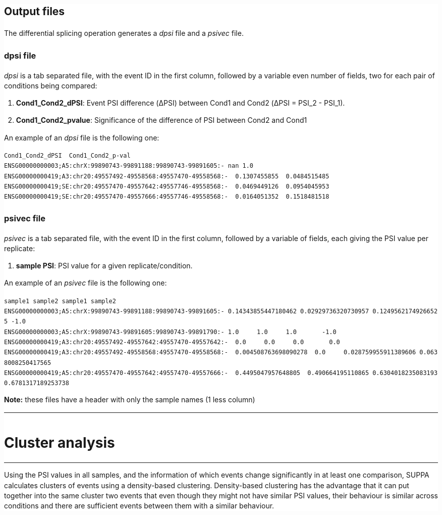 ## Output files

The differential splicing operation generates a *dpsi* file and a *psivec* file. 


### dpsi file

*dpsi* is a tab separated file, with the event ID in the first column, followed by a variable even number of fields, two for each pair of conditions being compared:


1. **Cond1_Cond2_dPSI**: Event PSI difference (ΔPSI) between Cond1 and Cond2 (ΔPSI = PSI_2 - PSI_1).

2. **Cond1_Cond2_pvalue**: Significance of the difference of PSI between Cond2 and Cond1


An example of an *dpsi* file is the following one:
```
Cond1_Cond2_dPSI  Cond1_Cond2_p-val
ENSG00000000003;A5:chrX:99890743-99891188:99890743-99891605:- nan 1.0
ENSG00000000419;A3:chr20:49557492-49558568:49557470-49558568:-  0.1307455855  0.0484515485
ENSG00000000419;SE:chr20:49557470-49557642:49557746-49558568:-  0.0469449126  0.0954045953
ENSG00000000419;SE:chr20:49557470-49557666:49557746-49558568:-  0.0164051352  0.1518481518
```

### psivec file

*psivec* is a tab separated file, with the event ID in the first column, followed by a variable of fields, each giving the PSI value per replicate:


1. **sample PSI**: PSI value for a given replicate/condition.

An example of an *psivec* file is the following one:
```
sample1 sample2 sample1 sample2
ENSG00000000003;A5:chrX:99890743-99891188:99890743-99891605:- 0.14343855447180462 0.02929736320730957 0.12495621749266525 -1.0
ENSG00000000003;A5:chrX:99890743-99891605:99890743-99891790:- 1.0     1.0     1.0       -1.0
ENSG00000000419;A3:chr20:49557492-49557642:49557470-49557642:-  0.0     0.0     0.0       0.0
ENSG00000000419;A3:chr20:49557492-49558568:49557470-49558568:-  0.004508763698090278  0.0     0.028759955911389606 0.0638008250417565 
ENSG00000000419;A5:chr20:49557470-49557642:49557470-49557666:-  0.4495047957648805  0.490664195110865 0.6304018235083193   0.6781317189253738 
```

**Note:** these files have a header with only the sample names (1 less column)

-------------------
# Cluster analysis
-------------------

Using the PSI values in all samples, and the information of which events change significantly in at least one comparison, SUPPA calculates clusters of events using a density-based clustering. Density-based clustering has the advantage that it can put together into the same cluster two events that even though they might not have similar PSI values, their behaviour is similar across conditions and there are sufficient events between them with a similar behaviour. 
